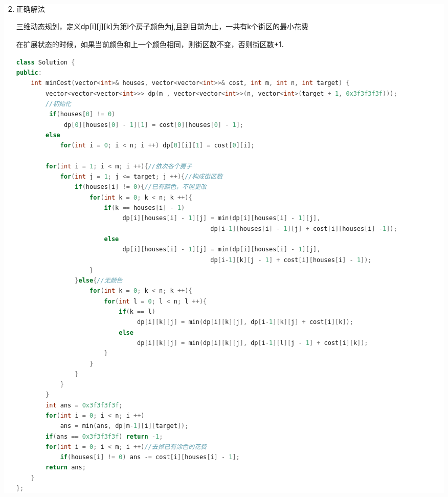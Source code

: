 2. 正确解法

   三维动态规划，定义dp[i][j][k]为第i个房子颜色为j,且到目前为止，一共有k个街区的最小花费

   在扩展状态的时候，如果当前颜色和上一个颜色相同，则街区数不变，否则街区数+1.

   ```c++
   class Solution {
   public:
       int minCost(vector<int>& houses, vector<vector<int>>& cost, int m, int n, int target) {
           vector<vector<vector<int>>> dp(m , vector<vector<int>>(n, vector<int>(target + 1, 0x3f3f3f3f)));
           //初始化
         	if(houses[0] != 0) 
             	dp[0][houses[0] - 1][1] = cost[0][houses[0] - 1];
           else
               for(int i = 0; i < n; i ++) dp[0][i][1] = cost[0][i];
         
           for(int i = 1; i < m; i ++){//依次各个房子
               for(int j = 1; j <= target; j ++){//构成街区数
                   if(houses[i] != 0){//已有颜色，不能更改
                       for(int k = 0; k < n; k ++){
                           if(k == houses[i] - 1) 
                             	dp[i][houses[i] - 1][j] = min(dp[i][houses[i] - 1][j], 
                                                        dp[i-1][houses[i] - 1][j] + cost[i][houses[i] -1]);
                           else 
                             	dp[i][houses[i] - 1][j] = min(dp[i][houses[i] - 1][j], 
                                                        dp[i-1][k][j - 1] + cost[i][houses[i] - 1]);
                       }
                   }else{//无颜色
                       for(int k = 0; k < n; k ++){
                           for(int l = 0; l < n; l ++){
                               if(k == l) 
                                 	dp[i][k][j] = min(dp[i][k][j], dp[i-1][k][j] + cost[i][k]);
                               else 
                                 	dp[i][k][j] = min(dp[i][k][j], dp[i-1][l][j - 1] + cost[i][k]);
                           }
                       }
                   }
               }
           }
           int ans = 0x3f3f3f3f;
           for(int i = 0; i < n; i ++)
               ans = min(ans, dp[m-1][i][target]);
           if(ans == 0x3f3f3f3f) return -1;
           for(int i = 0; i < m; i ++)//去掉已有涂色的花费
               if(houses[i] != 0) ans -= cost[i][houses[i] - 1];
           return ans;
       }
   };
   ```
   
   